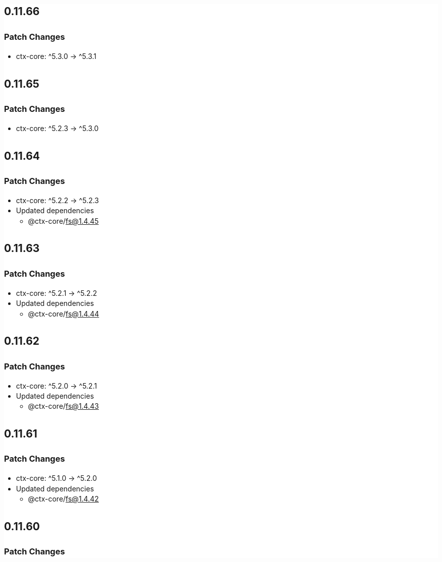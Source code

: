 ## 0.11.66

### Patch Changes

- ctx-core: ^5.3.0 -> ^5.3.1

## 0.11.65

### Patch Changes

- ctx-core: ^5.2.3 -> ^5.3.0

## 0.11.64

### Patch Changes

- ctx-core: ^5.2.2 -> ^5.2.3
- Updated dependencies
  - @ctx-core/fs@1.4.45

## 0.11.63

### Patch Changes

- ctx-core: ^5.2.1 -> ^5.2.2
- Updated dependencies
  - @ctx-core/fs@1.4.44

## 0.11.62

### Patch Changes

- ctx-core: ^5.2.0 -> ^5.2.1
- Updated dependencies
  - @ctx-core/fs@1.4.43

## 0.11.61

### Patch Changes

- ctx-core: ^5.1.0 -> ^5.2.0
- Updated dependencies
  - @ctx-core/fs@1.4.42

## 0.11.60

### Patch Changes
